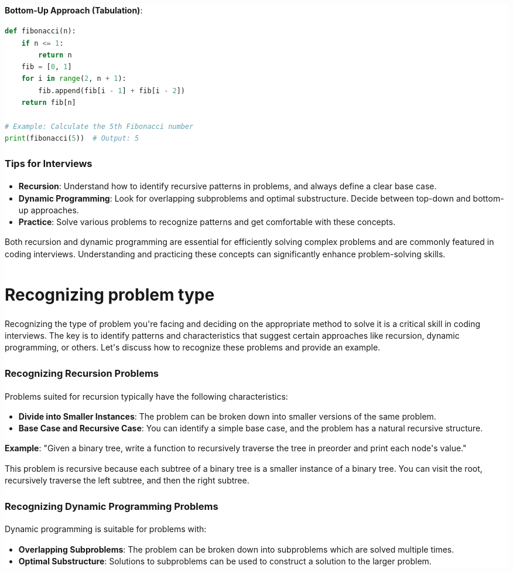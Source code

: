 **Bottom-Up Approach (Tabulation)**:
```python
def fibonacci(n):
    if n <= 1:
        return n
    fib = [0, 1]
    for i in range(2, n + 1):
        fib.append(fib[i - 1] + fib[i - 2])
    return fib[n]

# Example: Calculate the 5th Fibonacci number
print(fibonacci(5))  # Output: 5
```

### Tips for Interviews
- **Recursion**: Understand how to identify recursive patterns in problems, and always define a clear base case.
- **Dynamic Programming**: Look for overlapping subproblems and optimal substructure. Decide between top-down and bottom-up approaches.
- **Practice**: Solve various problems to recognize patterns and get comfortable with these concepts.

Both recursion and dynamic programming are essential for efficiently solving complex problems and are commonly featured in coding interviews. Understanding and practicing these concepts can significantly enhance problem-solving skills.

# Recognizing problem type

Recognizing the type of problem you're facing and deciding on the appropriate method to solve it is a critical skill in coding interviews. The key is to identify patterns and characteristics that suggest certain approaches like recursion, dynamic programming, or others. Let's discuss how to recognize these problems and provide an example.

### Recognizing Recursion Problems
Problems suited for recursion typically have the following characteristics:
- **Divide into Smaller Instances**: The problem can be broken down into smaller versions of the same problem.
- **Base Case and Recursive Case**: You can identify a simple base case, and the problem has a natural recursive structure.

**Example**: "Given a binary tree, write a function to recursively traverse the tree in preorder and print each node's value."

This problem is recursive because each subtree of a binary tree is a smaller instance of a binary tree. You can visit the root, recursively traverse the left subtree, and then the right subtree.

### Recognizing Dynamic Programming Problems
Dynamic programming is suitable for problems with:
- **Overlapping Subproblems**: The problem can be broken down into subproblems which are solved multiple times.
- **Optimal Substructure**: Solutions to subproblems can be used to construct a solution to the larger problem.

